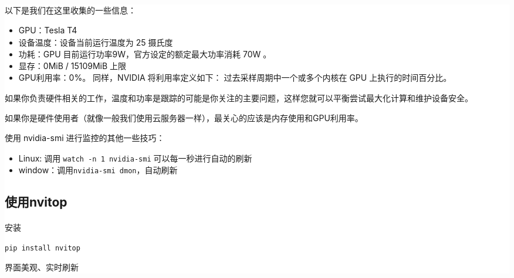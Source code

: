 以下是我们在这里收集的一些信息：

- GPU：Tesla T4
- 设备温度：设备当前运行温度为 25 摄氏度
- 功耗：GPU 目前运行功率9W，官方设定的额定最大功率消耗 70W 。
- 显存：0MiB / 15109MiB 上限
- GPU利用率：0%。 同样，NVIDIA 将利用率定义如下： 过去采样周期中一个或多个内核在 GPU 上执行的时间百分比。

如果你负责硬件相关的工作，温度和功率是跟踪的可能是你关注的主要问题，这样您就可以平衡尝试最大化计算和维护设备安全。

如果你是硬件使用者（就像一般我们使用云服务器一样），最关心的应该是内存使用和GPU利用率。

使用 nvidia-smi 进行监控的其他一些技巧：

* Linux: 调用 `watch -n 1 nvidia-smi` 可以每一秒进行自动的刷新
* window：调用`nvidia-smi dmon`，自动刷新

## 使用nvitop

安装

```
pip install nvitop
```

界面美观、实时刷新

